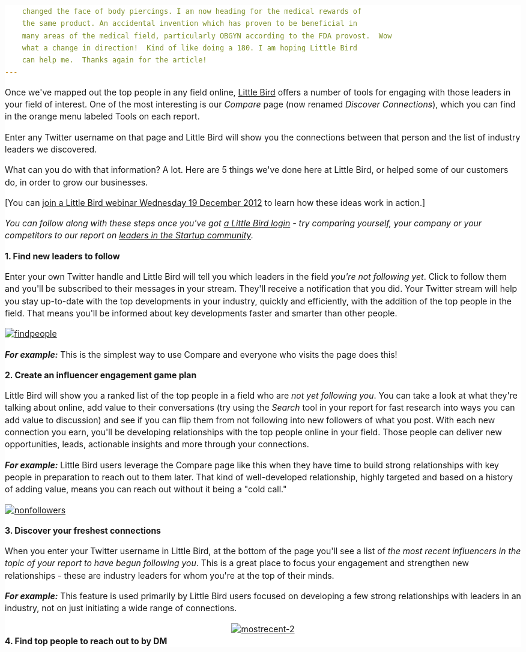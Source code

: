 ```yaml
    changed the face of body piercings. I am now heading for the medical rewards of
    the same product. An accidental invention which has proven to be beneficial in
    many areas of the medical field, particularly OBGYN according to the FDA provost.  Wow
    what a change in direction!  Kind of like doing a 180. I am hoping Little Bird
    can help me.  Thanks again for the article!
---
```

<p>Once we've mapped out the top people in any field online, <a href="http://getlittlebird.com">Little Bird</a> offers a number of tools for engaging with those leaders in your field of interest. One of the most interesting is our <em>Compare</em> page (now renamed <em>Discover Connections</em>), which you can find in the orange menu labeled Tools on each report.</p>
<p>Enter any Twitter username on that page and Little Bird will show you the connections between that person and the list of industry leaders we discovered.</p>
<p>What can you do with that information? A lot. Here are 5 things we've done here at Little Bird, or helped some of our customers do, in order to grow our businesses.</p>
<p>[You can <a title="5 Ways to grow your social business power using Little Bird’s Compare tool: Dec 19 2012" href="http://getlittlebird.com/tour/webinars/5-ways-to-grow-your-social-business-power-using-little-birds-compare-tool-dec-19-2012/">join a Little Bird webinar Wednesday 19 December 2012</a> to learn how these ideas work in action.]</p>
<p><em>You can follow along with these steps once you've got <a href="http://info.getlittlebird.com/beta">a Little Bird login</a> - try comparing yourself, your company or your competitors to our report on <a href="https://beta.getlittlebird.com/curator/report/10/compare">leaders in the Startup community</a>.</em></p>
<p><strong>1. Find new leaders to follow</strong></p>
<p>Enter your own Twitter handle and Little Bird will tell you which leaders in the field <em>you're not following yet</em>. Click to follow them and you'll be subscribed to their messages in your stream. They'll receive a notification that you did. Your Twitter stream will help you stay up-to-date with the top developments in your industry, quickly and efficiently, with the addition of the top people in the field. That means you'll be informed about key developments faster and smarter than other people.</p>
<p><a href="http://getlittlebird.com/2012/12/5-ways-to-grow-your-social-business-power-using-little-birds-compare-tool/findpeople/" rel="attachment wp-att-284"><img class="alignnone size-full wp-image-284" alt="findpeople" src="http://getlittlebird.com/wp-content/uploads/2012/12/findpeople.jpg" width="600" /></a></p>
<p><strong><em>For example:</em></strong> This is the simplest way to use Compare and everyone who visits the page does this!</p>
<p><strong>2. Create an influencer engagement game plan</strong></p>
<p>Little Bird will show you a ranked list of the top people in a field who are <em>not yet following you</em>. You can take a look at what they're talking about online, add value to their conversations (try using the <em>Search</em> tool in your report for fast research into ways you can add value to discussion) and see if you can flip them from not following into new followers of what you post. With each new connection you earn, you'll be developing relationships with the top people online in your field. Those people can deliver new opportunities, leads, actionable insights and more through your connections.</p>
<p><strong><em>For example:</em></strong> Little Bird users leverage the Compare page like this when they have time to build strong relationships with key people in preparation to reach out to them later. That kind of well-developed relationship, highly targeted and based on a history of adding value, means you can reach out without it being a "cold call."</p>
<p><a href="http://getlittlebird.com/2012/12/5-ways-to-grow-your-social-business-power-using-little-birds-compare-tool/nonfollowers/" rel="attachment wp-att-289"><img alt="nonfollowers" src="http://getlittlebird.com/wp-content/uploads/2012/12/nonfollowers.jpg" width="600" /></a></p>
<p><strong>3. Discover your freshest connections</strong></p>
<p>When you enter your Twitter username in Little Bird, at the bottom of the page you'll see a list of <em>the most recent influencers in the topic of your report to have begun following you</em>. This is a great place to focus your engagement and strengthen new relationships - these are industry leaders for whom you're at the top of their minds.</p>
<p><strong><em>For example:</em></strong> This feature is used primarily by Little Bird users focused on developing a few strong relationships with leaders in an industry, not on just initiating a wide range of connections.</p>
<p><center><a href="http://getlittlebird.com/2012/12/5-ways-to-grow-your-social-business-power-using-little-birds-compare-tool/mostrecent-2/" rel="attachment wp-att-291"><img class="alignnone size-full wp-image-291" alt="mostrecent-2" src="http://getlittlebird.com/wp-content/uploads/2012/12/mostrecent-2.jpg" width="456" height="239" /></a></center><strong>4. Find top people to reach out to by DM</strong></p>